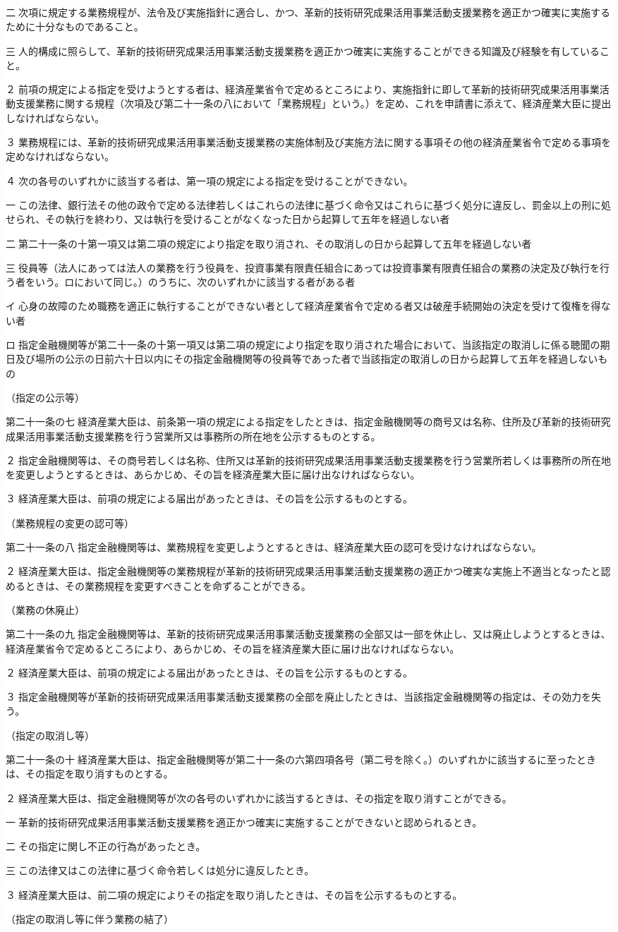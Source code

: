 二 次項に規定する業務規程が、法令及び実施指針に適合し、かつ、革新的技術研究成果活用事業活動支援業務を適正かつ確実に実施するために十分なものであること。

三 人的構成に照らして、革新的技術研究成果活用事業活動支援業務を適正かつ確実に実施することができる知識及び経験を有していること。

２ 前項の規定による指定を受けようとする者は、経済産業省令で定めるところにより、実施指針に即して革新的技術研究成果活用事業活動支援業務に関する規程（次項及び第二十一条の八において「業務規程」という。）を定め、これを申請書に添えて、経済産業大臣に提出しなければならない。

３ 業務規程には、革新的技術研究成果活用事業活動支援業務の実施体制及び実施方法に関する事項その他の経済産業省令で定める事項を定めなければならない。

４ 次の各号のいずれかに該当する者は、第一項の規定による指定を受けることができない。

一 この法律、銀行法その他の政令で定める法律若しくはこれらの法律に基づく命令又はこれらに基づく処分に違反し、罰金以上の刑に処せられ、その執行を終わり、又は執行を受けることがなくなった日から起算して五年を経過しない者

二 第二十一条の十第一項又は第二項の規定により指定を取り消され、その取消しの日から起算して五年を経過しない者

三 役員等（法人にあっては法人の業務を行う役員を、投資事業有限責任組合にあっては投資事業有限責任組合の業務の決定及び執行を行う者をいう。ロにおいて同じ。）のうちに、次のいずれかに該当する者がある者

イ 心身の故障のため職務を適正に執行することができない者として経済産業省令で定める者又は破産手続開始の決定を受けて復権を得ない者

ロ 指定金融機関等が第二十一条の十第一項又は第二項の規定により指定を取り消された場合において、当該指定の取消しに係る聴聞の期日及び場所の公示の日前六十日以内にその指定金融機関等の役員等であった者で当該指定の取消しの日から起算して五年を経過しないもの

（指定の公示等）

第二十一条の七 経済産業大臣は、前条第一項の規定による指定をしたときは、指定金融機関等の商号又は名称、住所及び革新的技術研究成果活用事業活動支援業務を行う営業所又は事務所の所在地を公示するものとする。

２ 指定金融機関等は、その商号若しくは名称、住所又は革新的技術研究成果活用事業活動支援業務を行う営業所若しくは事務所の所在地を変更しようとするときは、あらかじめ、その旨を経済産業大臣に届け出なければならない。

３ 経済産業大臣は、前項の規定による届出があったときは、その旨を公示するものとする。

（業務規程の変更の認可等）

第二十一条の八 指定金融機関等は、業務規程を変更しようとするときは、経済産業大臣の認可を受けなければならない。

２ 経済産業大臣は、指定金融機関等の業務規程が革新的技術研究成果活用事業活動支援業務の適正かつ確実な実施上不適当となったと認めるときは、その業務規程を変更すべきことを命ずることができる。

（業務の休廃止）

第二十一条の九 指定金融機関等は、革新的技術研究成果活用事業活動支援業務の全部又は一部を休止し、又は廃止しようとするときは、経済産業省令で定めるところにより、あらかじめ、その旨を経済産業大臣に届け出なければならない。

２ 経済産業大臣は、前項の規定による届出があったときは、その旨を公示するものとする。

３ 指定金融機関等が革新的技術研究成果活用事業活動支援業務の全部を廃止したときは、当該指定金融機関等の指定は、その効力を失う。

（指定の取消し等）

第二十一条の十 経済産業大臣は、指定金融機関等が第二十一条の六第四項各号（第二号を除く。）のいずれかに該当するに至ったときは、その指定を取り消すものとする。

２ 経済産業大臣は、指定金融機関等が次の各号のいずれかに該当するときは、その指定を取り消すことができる。

一 革新的技術研究成果活用事業活動支援業務を適正かつ確実に実施することができないと認められるとき。

二 その指定に関し不正の行為があったとき。

三 この法律又はこの法律に基づく命令若しくは処分に違反したとき。

３ 経済産業大臣は、前二項の規定によりその指定を取り消したときは、その旨を公示するものとする。

（指定の取消し等に伴う業務の結了）
